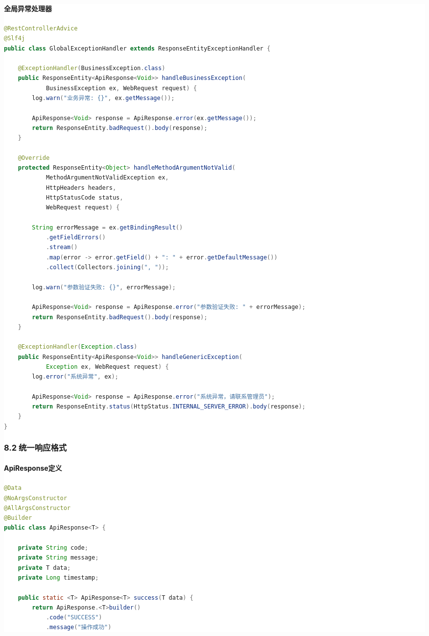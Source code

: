 #### 全局异常处理器
```java
@RestControllerAdvice
@Slf4j
public class GlobalExceptionHandler extends ResponseEntityExceptionHandler {

    @ExceptionHandler(BusinessException.class)
    public ResponseEntity<ApiResponse<Void>> handleBusinessException(
            BusinessException ex, WebRequest request) {
        log.warn("业务异常: {}", ex.getMessage());

        ApiResponse<Void> response = ApiResponse.error(ex.getMessage());
        return ResponseEntity.badRequest().body(response);
    }

    @Override
    protected ResponseEntity<Object> handleMethodArgumentNotValid(
            MethodArgumentNotValidException ex,
            HttpHeaders headers,
            HttpStatusCode status,
            WebRequest request) {

        String errorMessage = ex.getBindingResult()
            .getFieldErrors()
            .stream()
            .map(error -> error.getField() + ": " + error.getDefaultMessage())
            .collect(Collectors.joining(", "));

        log.warn("参数验证失败: {}", errorMessage);

        ApiResponse<Void> response = ApiResponse.error("参数验证失败: " + errorMessage);
        return ResponseEntity.badRequest().body(response);
    }

    @ExceptionHandler(Exception.class)
    public ResponseEntity<ApiResponse<Void>> handleGenericException(
            Exception ex, WebRequest request) {
        log.error("系统异常", ex);

        ApiResponse<Void> response = ApiResponse.error("系统异常，请联系管理员");
        return ResponseEntity.status(HttpStatus.INTERNAL_SERVER_ERROR).body(response);
    }
}
```

### 8.2 统一响应格式

#### ApiResponse定义
```java
@Data
@NoArgsConstructor
@AllArgsConstructor
@Builder
public class ApiResponse<T> {

    private String code;
    private String message;
    private T data;
    private Long timestamp;

    public static <T> ApiResponse<T> success(T data) {
        return ApiResponse.<T>builder()
            .code("SUCCESS")
            .message("操作成功")
```